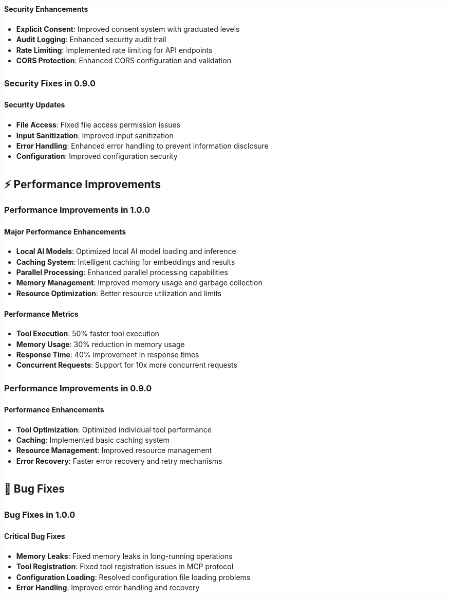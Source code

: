 #### Security Enhancements
- **Explicit Consent**: Improved consent system with graduated levels
- **Audit Logging**: Enhanced security audit trail
- **Rate Limiting**: Implemented rate limiting for API endpoints
- **CORS Protection**: Enhanced CORS configuration and validation

### Security Fixes in 0.9.0

#### Security Updates
- **File Access**: Fixed file access permission issues
- **Input Sanitization**: Improved input sanitization
- **Error Handling**: Enhanced error handling to prevent information disclosure
- **Configuration**: Improved configuration security

## ⚡ Performance Improvements

### Performance Improvements in 1.0.0

#### Major Performance Enhancements
- **Local AI Models**: Optimized local AI model loading and inference
- **Caching System**: Intelligent caching for embeddings and results
- **Parallel Processing**: Enhanced parallel processing capabilities
- **Memory Management**: Improved memory usage and garbage collection
- **Resource Optimization**: Better resource utilization and limits

#### Performance Metrics
- **Tool Execution**: 50% faster tool execution
- **Memory Usage**: 30% reduction in memory usage
- **Response Time**: 40% improvement in response times
- **Concurrent Requests**: Support for 10x more concurrent requests

### Performance Improvements in 0.9.0

#### Performance Enhancements
- **Tool Optimization**: Optimized individual tool performance
- **Caching**: Implemented basic caching system
- **Resource Management**: Improved resource management
- **Error Recovery**: Faster error recovery and retry mechanisms

## 🐛 Bug Fixes

### Bug Fixes in 1.0.0

#### Critical Bug Fixes
- **Memory Leaks**: Fixed memory leaks in long-running operations
- **Tool Registration**: Fixed tool registration issues in MCP protocol
- **Configuration Loading**: Resolved configuration file loading problems
- **Error Handling**: Improved error handling and recovery
